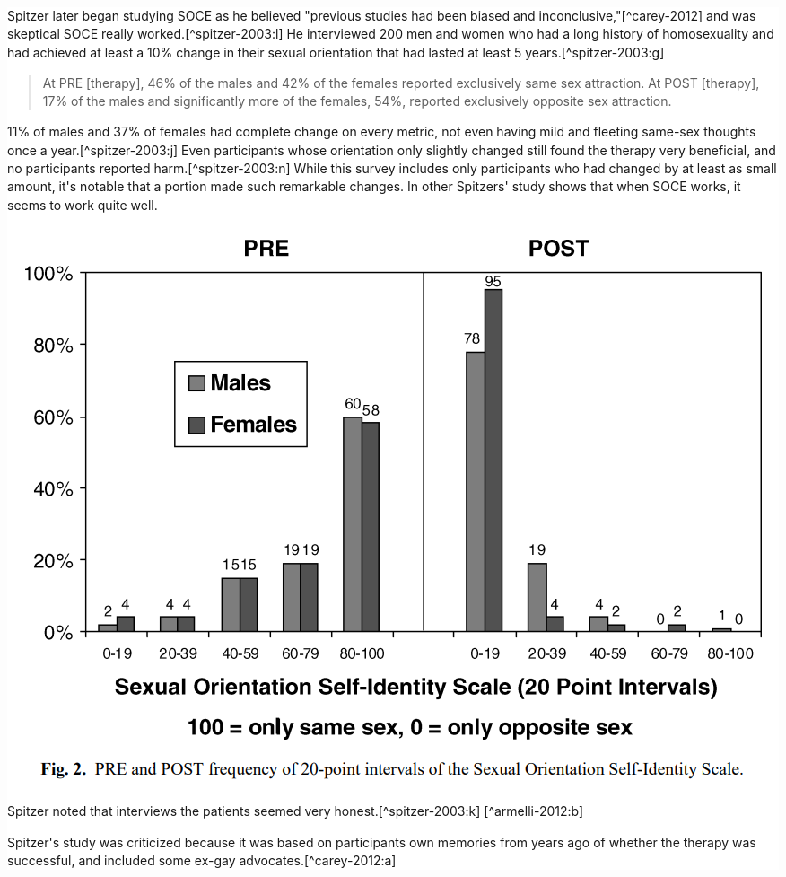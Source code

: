 Spitzer later began studying SOCE as he believed "previous studies had been biased and inconclusive,"[^carey-2012] and was skeptical SOCE really worked.[^spitzer-2003:l]  He interviewed 200 men and women who had a long history of homosexuality and had achieved at least a 10% change in their sexual orientation that had lasted at least 5 years.[^spitzer-2003:g] 

> At PRE [therapy], 46% of the males and 42% of the females reported exclusively same sex attraction. At POST [therapy], 17% of the males and significantly more of the females, 54%, reported exclusively opposite sex attraction.

11% of males and 37% of females had complete change on every metric, not even having mild and fleeting same-sex thoughts once a year.[^spitzer-2003:j]  Even participants whose orientation only slightly changed still found the therapy very beneficial, and no participants reported harm.[^spitzer-2003:n]  While this survey includes only participants who had changed by at least as small amount, it's notable that a portion made such remarkable changes.  In other Spitzers' study shows that when SOCE works, it seems to work quite well.

<img src="homosexuality-files/spitzer-2003-figure2.png" class="lightbox inverted">

Spitzer noted that interviews the patients seemed very honest.[^spitzer-2003:k] [^armelli-2012:b]

Spitzer's study was criticized because it was based on participants own memories from years ago of whether the therapy was successful, and included some ex-gay advocates.[^carey-2012:a]

